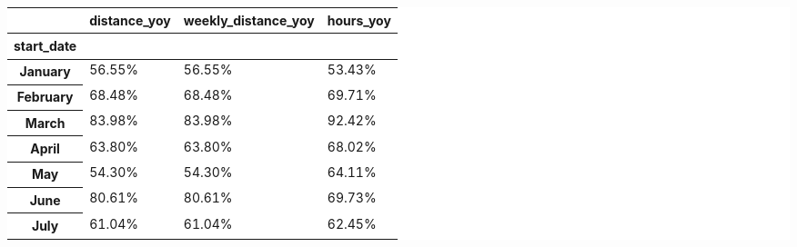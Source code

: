


<style  type="text/css" >
</style>  
<table id="T_df97509e_c745_11e8_966d_8c8590c016c0" > 
<thead>    <tr> 
        <th class="blank level0" ></th> 
        <th class="col_heading level0 col0" >distance_yoy</th> 
        <th class="col_heading level0 col1" >weekly_distance_yoy</th> 
        <th class="col_heading level0 col2" >hours_yoy</th> 
    </tr>    <tr> 
        <th class="index_name level0" >start_date</th> 
        <th class="blank" ></th> 
        <th class="blank" ></th> 
        <th class="blank" ></th> 
    </tr></thead> 
<tbody>    <tr> 
        <th id="T_df97509e_c745_11e8_966d_8c8590c016c0level0_row0" class="row_heading level0 row0" >January</th> 
        <td id="T_df97509e_c745_11e8_966d_8c8590c016c0row0_col0" class="data row0 col0" >56.55%</td> 
        <td id="T_df97509e_c745_11e8_966d_8c8590c016c0row0_col1" class="data row0 col1" >56.55%</td> 
        <td id="T_df97509e_c745_11e8_966d_8c8590c016c0row0_col2" class="data row0 col2" >53.43%</td> 
    </tr>    <tr> 
        <th id="T_df97509e_c745_11e8_966d_8c8590c016c0level0_row1" class="row_heading level0 row1" >February</th> 
        <td id="T_df97509e_c745_11e8_966d_8c8590c016c0row1_col0" class="data row1 col0" >68.48%</td> 
        <td id="T_df97509e_c745_11e8_966d_8c8590c016c0row1_col1" class="data row1 col1" >68.48%</td> 
        <td id="T_df97509e_c745_11e8_966d_8c8590c016c0row1_col2" class="data row1 col2" >69.71%</td> 
    </tr>    <tr> 
        <th id="T_df97509e_c745_11e8_966d_8c8590c016c0level0_row2" class="row_heading level0 row2" >March</th> 
        <td id="T_df97509e_c745_11e8_966d_8c8590c016c0row2_col0" class="data row2 col0" >83.98%</td> 
        <td id="T_df97509e_c745_11e8_966d_8c8590c016c0row2_col1" class="data row2 col1" >83.98%</td> 
        <td id="T_df97509e_c745_11e8_966d_8c8590c016c0row2_col2" class="data row2 col2" >92.42%</td> 
    </tr>    <tr> 
        <th id="T_df97509e_c745_11e8_966d_8c8590c016c0level0_row3" class="row_heading level0 row3" >April</th> 
        <td id="T_df97509e_c745_11e8_966d_8c8590c016c0row3_col0" class="data row3 col0" >63.80%</td> 
        <td id="T_df97509e_c745_11e8_966d_8c8590c016c0row3_col1" class="data row3 col1" >63.80%</td> 
        <td id="T_df97509e_c745_11e8_966d_8c8590c016c0row3_col2" class="data row3 col2" >68.02%</td> 
    </tr>    <tr> 
        <th id="T_df97509e_c745_11e8_966d_8c8590c016c0level0_row4" class="row_heading level0 row4" >May</th> 
        <td id="T_df97509e_c745_11e8_966d_8c8590c016c0row4_col0" class="data row4 col0" >54.30%</td> 
        <td id="T_df97509e_c745_11e8_966d_8c8590c016c0row4_col1" class="data row4 col1" >54.30%</td> 
        <td id="T_df97509e_c745_11e8_966d_8c8590c016c0row4_col2" class="data row4 col2" >64.11%</td> 
    </tr>    <tr> 
        <th id="T_df97509e_c745_11e8_966d_8c8590c016c0level0_row5" class="row_heading level0 row5" >June</th> 
        <td id="T_df97509e_c745_11e8_966d_8c8590c016c0row5_col0" class="data row5 col0" >80.61%</td> 
        <td id="T_df97509e_c745_11e8_966d_8c8590c016c0row5_col1" class="data row5 col1" >80.61%</td> 
        <td id="T_df97509e_c745_11e8_966d_8c8590c016c0row5_col2" class="data row5 col2" >69.73%</td> 
    </tr>    <tr> 
        <th id="T_df97509e_c745_11e8_966d_8c8590c016c0level0_row6" class="row_heading level0 row6" >July</th> 
        <td id="T_df97509e_c745_11e8_966d_8c8590c016c0row6_col0" class="data row6 col0" >61.04%</td> 
        <td id="T_df97509e_c745_11e8_966d_8c8590c016c0row6_col1" class="data row6 col1" >61.04%</td> 
        <td id="T_df97509e_c745_11e8_966d_8c8590c016c0row6_col2" class="data row6 col2" >62.45%</td> 
    </tr></tbody> 
</table> 
